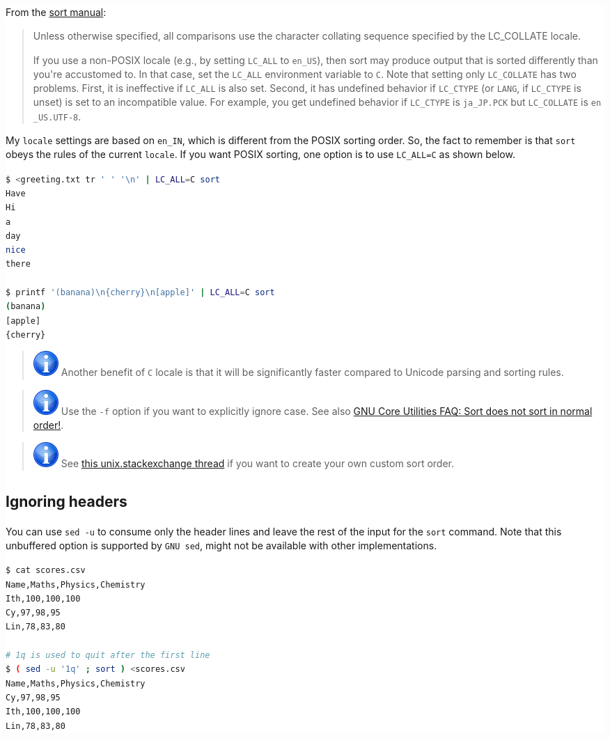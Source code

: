 From the [sort manual](https://www.gnu.org/software/coreutils/manual/html_node/sort-invocation.html):

>Unless otherwise specified, all comparisons use the character collating sequence specified by the LC_COLLATE locale.
>
>If you use a non-POSIX locale (e.g., by setting `LC_ALL` to `en_US`), then sort may produce output that is sorted differently than you're accustomed to. In that case, set the `LC_ALL` environment variable to `C`. Note that setting only `LC_COLLATE` has two problems. First, it is ineffective if `LC_ALL` is also set. Second, it has undefined behavior if `LC_CTYPE` (or `LANG`, if `LC_CTYPE` is unset) is set to an incompatible value. For example, you get undefined behavior if `LC_CTYPE` is `ja_JP.PCK` but `LC_COLLATE` is `en_US.UTF-8`.

My `locale` settings are based on `en_IN`, which is different from the POSIX sorting order. So, the fact to remember is that `sort` obeys the rules of the current `locale`. If you want POSIX sorting, one option is to use `LC_ALL=C` as shown below.

```bash
$ <greeting.txt tr ' ' '\n' | LC_ALL=C sort
Have
Hi
a
day
nice
there

$ printf '(banana)\n{cherry}\n[apple]' | LC_ALL=C sort
(banana)
[apple]
{cherry}
```

>![info](./images/info.svg) Another benefit of `C` locale is that it will be significantly faster compared to Unicode parsing and sorting rules.

>![info](./images/info.svg) Use the `-f` option if you want to explicitly ignore case. See also [GNU Core Utilities FAQ: Sort does not sort in normal order!](https://www.gnu.org/software/coreutils/faq/#Sort-does-not-sort-in-normal-order_0021).

>![info](./images/info.svg) See [this unix.stackexchange thread](https://unix.stackexchange.com/q/75341/109046) if you want to create your own custom sort order.

## Ignoring headers

You can use `sed -u` to consume only the header lines and leave the rest of the input for the `sort` command. Note that this unbuffered option is supported by `GNU sed`, might not be available with other implementations.

```bash
$ cat scores.csv
Name,Maths,Physics,Chemistry
Ith,100,100,100
Cy,97,98,95
Lin,78,83,80

# 1q is used to quit after the first line
$ ( sed -u '1q' ; sort ) <scores.csv
Name,Maths,Physics,Chemistry
Cy,97,98,95
Ith,100,100,100
Lin,78,83,80
```
